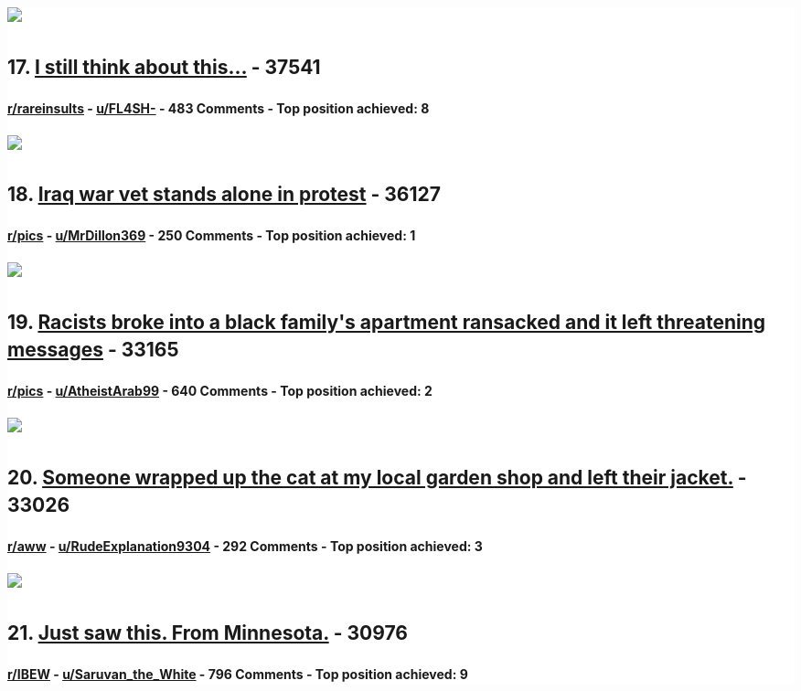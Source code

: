 <a href="https://i.redd.it/e13q2gqwdqle1.jpeg"><img src="https://a.thumbs.redditmedia.com/LzcFCmL2APHWDKG6Ouw0HKyENU-kLOforWFSb5n5I24.jpg"></img></a>

## 17. [I still think about this…](http://reddit.com/r/rareinsults/comments/1izhf0q/i_still_think_about_this/) - 37541
#### [r/rareinsults](http://reddit.com/r/rareinsults) - [u/FL4SH-](http://reddit.com/u/FL4SH-) - 483 Comments - Top position achieved: 8

<a href="https://i.redd.it/xl4x38ak2ple1.jpeg"><img src="https://a.thumbs.redditmedia.com/OGr93zdBTRCkcXbKqhHHpX4cUOvRZtGhkqdUFrX2ZQ4.jpg"></img></a>

## 18. [Iraq war vet stands alone in protest](http://reddit.com/r/pics/comments/1izxpml/iraq_war_vet_stands_alone_in_protest/) - 36127
#### [r/pics](http://reddit.com/r/pics) - [u/MrDillon369](http://reddit.com/u/MrDillon369) - 250 Comments - Top position achieved: 1

<a href="https://i.redd.it/9vsq42pknsle1.png"><img src="https://b.thumbs.redditmedia.com/cIDSzgMvgLYASSfox3R4-uBb21pt_8NQY_KIBgWv_6c.jpg"></img></a>

## 19. [Racists broke into a black family's apartment ransacked and it left threatening messages](http://reddit.com/r/pics/comments/1izhi7r/racists_broke_into_a_black_familys_apartment/) - 33165
#### [r/pics](http://reddit.com/r/pics) - [u/AtheistArab99](http://reddit.com/u/AtheistArab99) - 640 Comments - Top position achieved: 2

<a href="https://i.redd.it/b8v090h73ple1.jpeg"><img src="https://b.thumbs.redditmedia.com/k3yR3ZY1I1KPL1zAQQm4Byqk5v-VRWwdMivUvjKcVnY.jpg"></img></a>

## 20. [Someone wrapped up the cat at my local garden shop and left their jacket.](http://reddit.com/r/aww/comments/1izt3fb/someone_wrapped_up_the_cat_at_my_local_garden/) - 33026
#### [r/aww](http://reddit.com/r/aww) - [u/RudeExplanation9304](http://reddit.com/u/RudeExplanation9304) - 292 Comments - Top position achieved: 3

<a href="https://www.reddit.com/gallery/1izt3fb"><img src="https://b.thumbs.redditmedia.com/65w-tTf1R6DRKKio8Jy4vI7MNHawIZsgFAeBNGQXZwk.jpg"></img></a>

## 21. [Just saw this. From Minnesota.](http://reddit.com/r/IBEW/comments/1izrqo2/just_saw_this_from_minnesota/) - 30976
#### [r/IBEW](http://reddit.com/r/IBEW) - [u/Saruvan_the_White](http://reddit.com/u/Saruvan_the_White) - 796 Comments - Top position achieved: 9
